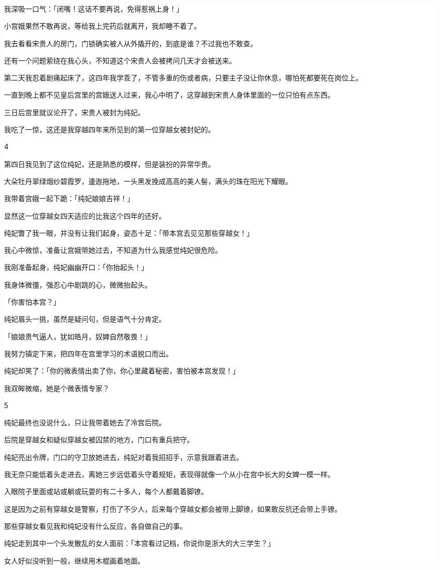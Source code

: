 我深吸一口气：「闭嘴！这话不要再说，免得惹祸上身！」

小宫娥果然不敢再说，等给我上完药后就离开，我却睡不着了。

我去看看宋贵人的房门，门锁确实被人从外撬开的，到底是谁？不过我也不敢查。

还有一个问题萦绕在我心头，不知道这个宋贵人会被拷问几天才会被送来。

第二天我忍着剧痛起床了，这四年我学乖了，不管多重的伤或者病，只要主子没让你休息，哪怕死都要死在岗位上。

一直到晚上都不见皇后宫里的宫娥送人过来，我心中明了，这穿越到宋贵人身体里面的一位只怕有点东西。

三日后宫里就议论开了，宋贵人被封为纯妃。

我吃了一惊，这还是我穿越四年来所见到的第一位穿越女被封妃的。

4

第四日我见到了这位纯妃，还是熟悉的模样，但是装扮的异常华贵。

大朵牡丹翠绿烟纱碧霞罗，逶迤拖地，一头黑发挽成高高的美人髻，满头的珠在阳光下耀眼。

我带着宫娥一起下跪：「纯妃娘娘吉祥！」

显然这一位穿越女四天适应的比我这个四年的还好。

纯妃瞥了我一眼，并没有让我们起身，姿态十足：「带本宫去见见那些穿越女！」

我心中微惊，准备让宫娥带她过去，不知道为什么我感觉纯妃很危险。

我刚准备起身，纯妃幽幽开口：「你抬起头！」

我身体微僵，强忍心中剧跳的心，微微抬起头。

「你害怕本宫？」

纯妃眉头一挑，虽然是疑问句，但是语气十分肯定。

「娘娘贵气逼人，犹如皓月，奴婢自然敬畏！」

我努力镇定下来，把四年在宫里学习的术语脱口而出。

纯妃却笑了：「你的微表情出卖了你，你心里藏着秘密，害怕被本宫发现！」

我双眸微缩，她是个微表情专家？

5

纯妃最终也没说什么，只让我带着她去了冷宫后院。

后院是穿越女和疑似穿越女被囚禁的地方，门口有重兵把守。

纯妃亮出令牌，门口的守卫放她进去，纯妃对着我招招手，示意我跟着进去。

我无奈只能低着头走进去，离她三步远低着头守着规矩，表现得就像一个从小在宫中长大的女婢一模一样。

入眼院子里面或站或躺或玩耍的有二十多人，每个人都戴着脚镣。

这是因为之前有穿越女是警察，打伤了不少人，后来每个穿越女都会被带上脚镣，如果敢反抗还会带上手镣。

那些穿越女看见我和纯妃没有什么反应，各自做自己的事。

纯妃走到其中一个头发散乱的女人面前：「本宫看过记档，你说你是浙大的大三学生？」

女人好似没听到一般，继续用木棍画着地面。
